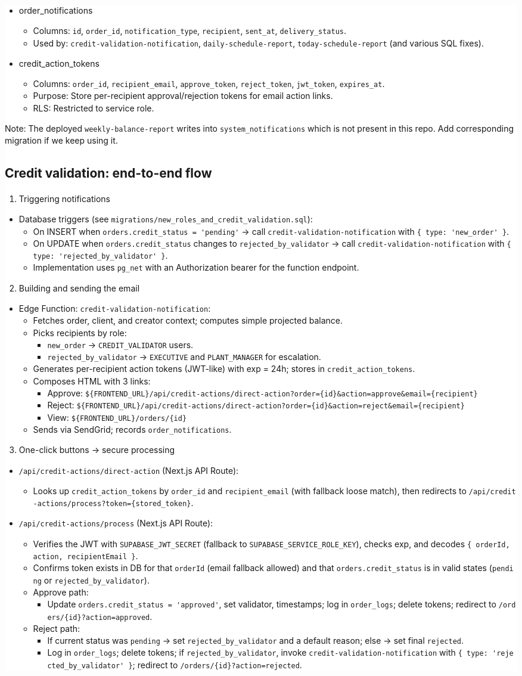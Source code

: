 - order_notifications
  - Columns: `id`, `order_id`, `notification_type`, `recipient`, `sent_at`, `delivery_status`.
  - Used by: `credit-validation-notification`, `daily-schedule-report`, `today-schedule-report` (and various SQL fixes).

- credit_action_tokens
  - Columns: `order_id`, `recipient_email`, `approve_token`, `reject_token`, `jwt_token`, `expires_at`.
  - Purpose: Store per-recipient approval/rejection tokens for email action links.
  - RLS: Restricted to service role.

Note: The deployed `weekly-balance-report` writes into `system_notifications` which is not present in this repo. Add corresponding migration if we keep using it.

## Credit validation: end-to-end flow

1) Triggering notifications

- Database triggers (see `migrations/new_roles_and_credit_validation.sql`):
  - On INSERT when `orders.credit_status = 'pending'` → call `credit-validation-notification` with `{ type: 'new_order' }`.
  - On UPDATE when `orders.credit_status` changes to `rejected_by_validator` → call `credit-validation-notification` with `{ type: 'rejected_by_validator' }`.
  - Implementation uses `pg_net` with an Authorization bearer for the function endpoint.

2) Building and sending the email

- Edge Function: `credit-validation-notification`:
  - Fetches order, client, and creator context; computes simple projected balance.
  - Picks recipients by role:
    - `new_order` → `CREDIT_VALIDATOR` users.
    - `rejected_by_validator` → `EXECUTIVE` and `PLANT_MANAGER` for escalation.
  - Generates per-recipient action tokens (JWT-like) with exp = 24h; stores in `credit_action_tokens`.
  - Composes HTML with 3 links:
    - Approve: `${FRONTEND_URL}/api/credit-actions/direct-action?order={id}&action=approve&email={recipient}`
    - Reject: `${FRONTEND_URL}/api/credit-actions/direct-action?order={id}&action=reject&email={recipient}`
    - View: `${FRONTEND_URL}/orders/{id}`
  - Sends via SendGrid; records `order_notifications`.

3) One-click buttons → secure processing

- `/api/credit-actions/direct-action` (Next.js API Route):
  - Looks up `credit_action_tokens` by `order_id` and `recipient_email` (with fallback loose match), then redirects to `/api/credit-actions/process?token={stored_token}`.

- `/api/credit-actions/process` (Next.js API Route):
  - Verifies the JWT with `SUPABASE_JWT_SECRET` (fallback to `SUPABASE_SERVICE_ROLE_KEY`), checks exp, and decodes `{ orderId, action, recipientEmail }`.
  - Confirms token exists in DB for that `orderId` (email fallback allowed) and that `orders.credit_status` is in valid states (`pending` or `rejected_by_validator`).
  - Approve path:
    - Update `orders.credit_status = 'approved'`, set validator, timestamps; log in `order_logs`; delete tokens; redirect to `/orders/{id}?action=approved`.
  - Reject path:
    - If current status was `pending` → set `rejected_by_validator` and a default reason; else → set final `rejected`.
    - Log in `order_logs`; delete tokens; if `rejected_by_validator`, invoke `credit-validation-notification` with `{ type: 'rejected_by_validator' }`; redirect to `/orders/{id}?action=rejected`.
